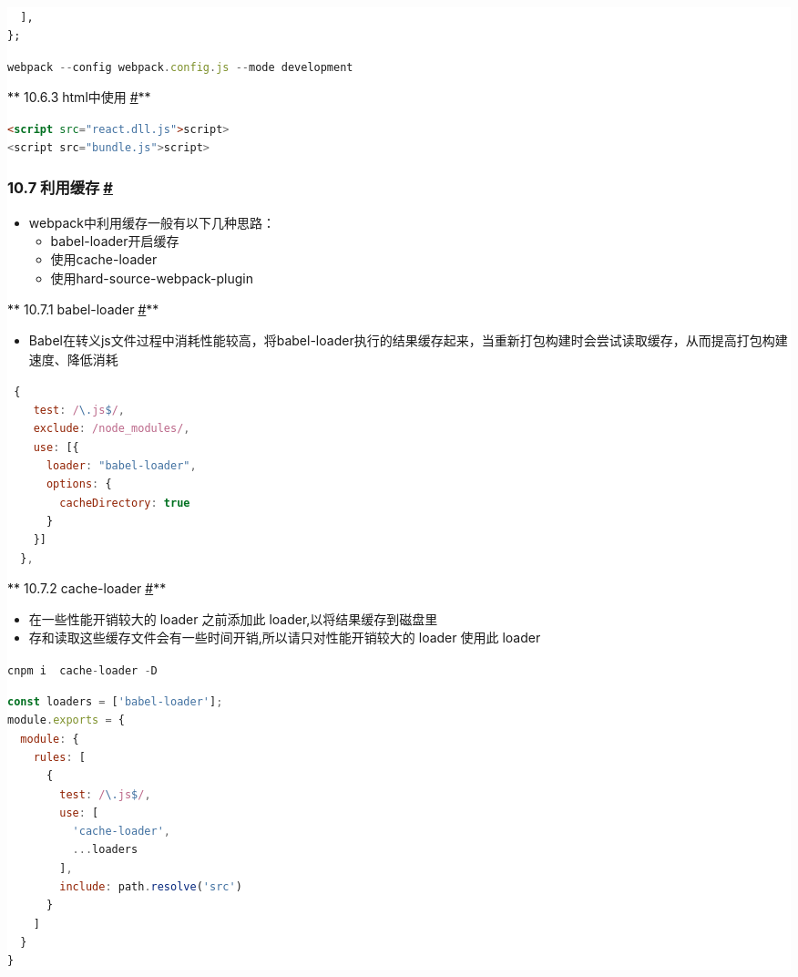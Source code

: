 ```diff
  ],
};

```

```js
webpack --config webpack.config.js --mode development
```

**  10.6.3 html中使用 [#](#t941063-html中使用)**

```html
<script src="react.dll.js">script>
<script src="bundle.js">script>
```

### 10.7 利用缓存 [#](#t95107-利用缓存)

* webpack中利用缓存一般有以下几种思路：
  - babel-loader开启缓存
  - 使用cache-loader
  - 使用hard-source-webpack-plugin

**  10.7.1 babel-loader [#](#t961071-babel-loader)**

* Babel在转义js文件过程中消耗性能较高，将babel-loader执行的结果缓存起来，当重新打包构建时会尝试读取缓存，从而提高打包构建速度、降低消耗

```js
 {
    test: /\.js$/,
    exclude: /node_modules/,
    use: [{
      loader: "babel-loader",
      options: {
        cacheDirectory: true
      }
    }]
  },
```

**  10.7.2 cache-loader [#](#t971072-cache-loader)**

* 在一些性能开销较大的 loader 之前添加此 loader,以将结果缓存到磁盘里
* 存和读取这些缓存文件会有一些时间开销,所以请只对性能开销较大的 loader 使用此 loader

```js
cnpm i  cache-loader -D
```

```js
const loaders = ['babel-loader'];
module.exports = {
  module: {
    rules: [
      {
        test: /\.js$/,
        use: [
          'cache-loader',
          ...loaders
        ],
        include: path.resolve('src')
      }
    ]
  }
}
```
